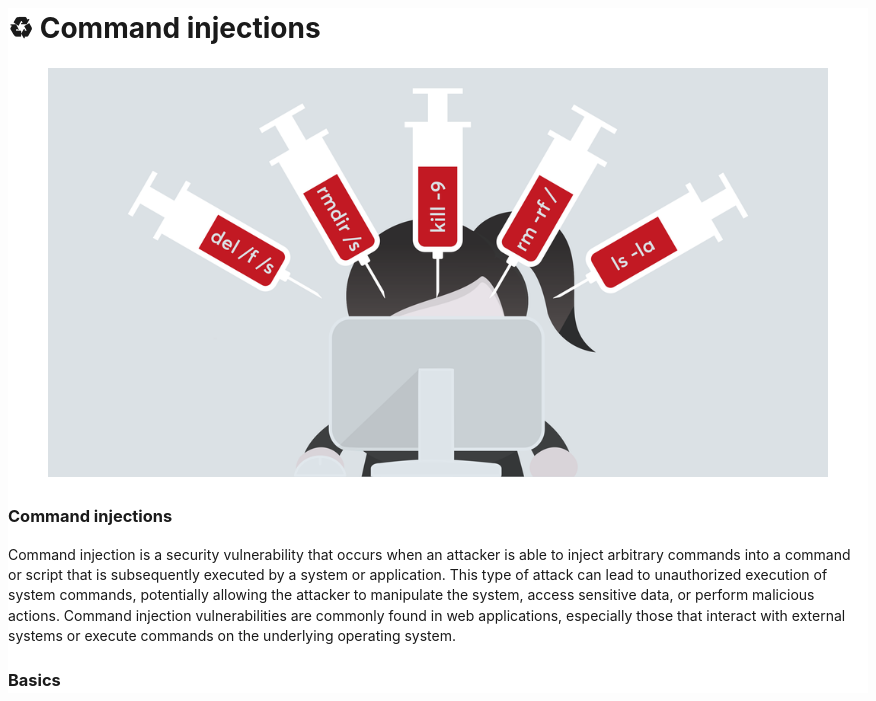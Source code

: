 # ♻️ Command injections

<figure><img src="../../../.gitbook/assets/image (227).png" alt=""><figcaption></figcaption></figure>

### Command injections

Command injection is a security vulnerability that occurs when an attacker is able to inject arbitrary commands into a command or script that is subsequently executed by a system or application. This type of attack can lead to unauthorized execution of system commands, potentially allowing the attacker to manipulate the system, access sensitive data, or perform malicious actions. Command injection vulnerabilities are commonly found in web applications, especially those that interact with external systems or execute commands on the underlying operating system.

### Basics <a href="#lecture_heading" id="lecture_heading"></a>
